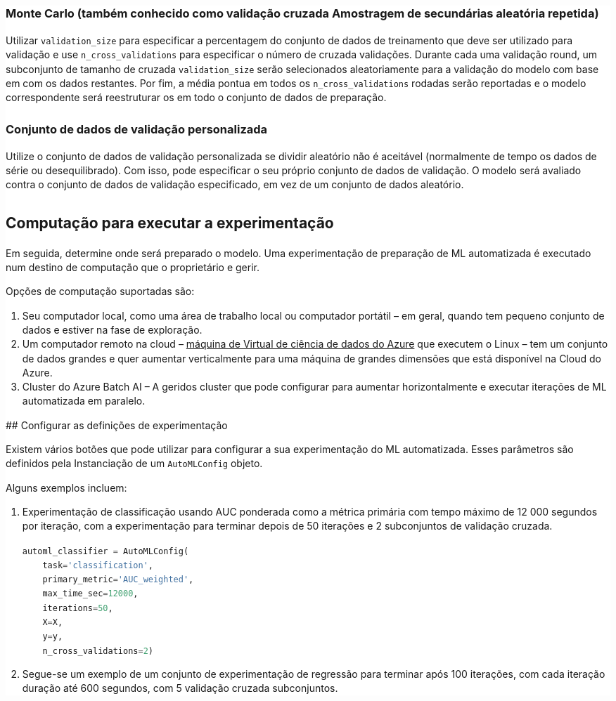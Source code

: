 ### <a name="monte-carlo-cross-validation-aka-repeated-random-sub-sampling"></a>Monte Carlo (também conhecido como validação cruzada Amostragem de secundárias aleatória repetida)

Utilizar `validation_size` para especificar a percentagem do conjunto de dados de treinamento que deve ser utilizado para validação e use `n_cross_validations` para especificar o número de cruzada validações. Durante cada uma validação round, um subconjunto de tamanho de cruzada `validation_size` serão selecionados aleatoriamente para a validação do modelo com base em com os dados restantes. Por fim, a média pontua em todos os `n_cross_validations` rodadas serão reportadas e o modelo correspondente será reestruturar os em todo o conjunto de dados de preparação.

### <a name="custom-validation-dataset"></a>Conjunto de dados de validação personalizada

Utilize o conjunto de dados de validação personalizada se dividir aleatório não é aceitável (normalmente de tempo os dados de série ou desequilibrado). Com isso, pode especificar o seu próprio conjunto de dados de validação. O modelo será avaliado contra o conjunto de dados de validação especificado, em vez de um conjunto de dados aleatório.

## <a name="compute-to-run-experiment"></a>Computação para executar a experimentação

Em seguida, determine onde será preparado o modelo. Uma experimentação de preparação de ML automatizada é executado num destino de computação que o proprietário e gerir. 

Opções de computação suportadas são:
1.  Seu computador local, como uma área de trabalho local ou computador portátil – em geral, quando tem pequeno conjunto de dados e estiver na fase de exploração.
2.  Um computador remoto na cloud – [máquina de Virtual de ciência de dados do Azure](https://azure.microsoft.com/services/virtual-machines/data-science-virtual-machines/) que executem o Linux – tem um conjunto de dados grandes e quer aumentar verticalmente para uma máquina de grandes dimensões que está disponível na Cloud do Azure. 
3.  Cluster do Azure Batch AI – A geridos cluster que pode configurar para aumentar horizontalmente e executar iterações de ML automatizada em paralelo. 

<a name='configure-experiment'/>
## <a name="configure-your-experiment-settings"></a>Configurar as definições de experimentação

Existem vários botões que pode utilizar para configurar a sua experimentação do ML automatizada. Esses parâmetros são definidos pela Instanciação de um `AutoMLConfig` objeto.

Alguns exemplos incluem:

1.  Experimentação de classificação usando AUC ponderada como a métrica primária com tempo máximo de 12 000 segundos por iteração, com a experimentação para terminar depois de 50 iterações e 2 subconjuntos de validação cruzada.

    ```python
    automl_classifier = AutoMLConfig(
        task='classification',
        primary_metric='AUC_weighted',
        max_time_sec=12000,
        iterations=50,
        X=X, 
        y=y,
        n_cross_validations=2)
    ```
2.  Segue-se um exemplo de um conjunto de experimentação de regressão para terminar após 100 iterações, com cada iteração duração até 600 segundos, com 5 validação cruzada subconjuntos.
